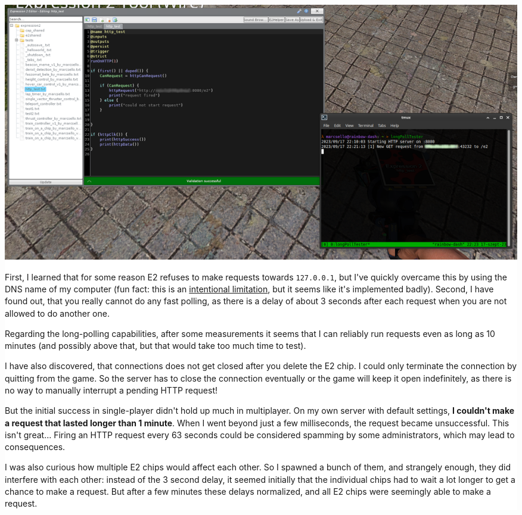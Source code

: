 ![in-game screenshot with a console window above it, evidencing a successful HTTP request](first_request.png "The first request!")

First, I learned that for some reason E2 refuses to make requests towards `127.0.0.1`, but I've quickly overcame this by using the DNS name of my computer (fun fact: this is an [intentional limitation](https://wiki.facepunch.com/gmod/http.Fetch), but it seems like it's implemented badly).
Second, I have found out, that you really cannot do any fast polling, as there is a delay of about 3 seconds after each request when you are not allowed to do another one.

Regarding the long-polling capabilities, after some measurements it seems that I can reliably run requests even as long as 10 minutes (and possibly above that, but that would take too much time to test).

I have also discovered, that connections does not get closed after you delete the E2 chip.
I could only terminate the connection by quitting from the game.
So the server has to close the connection eventually or the game will keep it open indefinitely, as there is no way to manually interrupt a pending HTTP request!

But the initial success in single-player didn't hold up much in multiplayer.
On my own server with default settings, **I couldn't make a request that lasted longer than 1 minute**.
When I went beyond just a few milliseconds, the request became unsuccessful.
This isn't great... Firing an HTTP request every 63 seconds could be considered spamming by some administrators, which may lead to consequences.

I was also curious how multiple E2 chips would affect each other.
So I spawned a bunch of them, and strangely enough, they did interfere with each other: instead of the 3 second delay, it seemed initially that the individual chips had to wait a lot longer to get a chance to make a request.
But after a few minutes these delays normalized, and all E2 chips were seemingly able to make a request.
